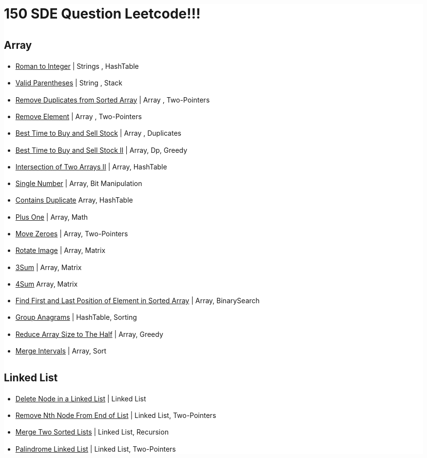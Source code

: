 # 150 SDE Question Leetcode!!! 

## Array

- [Roman to Integer](https://leetcode.com/problems/roman-to-integer/) | Strings , HashTable

- [Valid Parentheses](https://leetcode.com/problems/valid-parentheses/) | String , Stack

- [Remove Duplicates from Sorted Array](https://leetcode.com/problems/remove-duplicates-from-sorted-array/) | Array , Two-Pointers 

- [Remove Element](https://leetcode.com/problems/remove-element/) | Array , Two-Pointers 

- [Best Time to Buy and Sell Stock](https://leetcode.com/problems/best-time-to-buy-and-sell-stock/) | Array , Duplicates

- [ Best Time to Buy and Sell Stock II](https://leetcode.com/problems/best-time-to-buy-and-sell-stock-ii/) | Array, Dp, Greedy

- [Intersection of Two Arrays II](https://leetcode.com/problems/intersection-of-two-arrays-ii/) | Array, HashTable 

- [Single Number](https://leetcode.com/problems/single-number/) | Array, Bit Manipulation

- [Contains Duplicate](https://leetcode.com/problems/contains-duplicate/) Array, HashTable

- [Plus One](https://leetcode.com/problems/plus-one/) | Array, Math
 
- [Move Zeroes](https://leetcode.com/problems/move-zeroes/) | Array, Two-Pointers

- [Rotate Image](https://leetcode.com/problems/rotate-image/) | Array, Matrix

- [3Sum](https://leetcode.com/problems/3sum/) | Array, Matrix

- [4Sum](https://leetcode.com/problems/4sum/) Array, Matrix

- [Find First and Last Position of Element in Sorted Array](https://leetcode.com/problems/find-first-and-last-position-of-element-in-sorted-array/) | Array, BinarySearch

- [Group Anagrams](https://leetcode.com/problems/group-anagrams/) | HashTable, Sorting

- [Reduce Array Size to The Half](https://leetcode.com/problems/reduce-array-size-to-the-half/) | Array, Greedy

- [Merge Intervals](https://leetcode.com/problems/merge-intervals/) | Array, Sort

## Linked List

- [Delete Node in a Linked List](https://leetcode.com/problems/delete-node-in-a-linked-list/) | Linked List

- [Remove Nth Node From End of List](https://leetcode.com/problems/remove-nth-node-from-end-of-list/) | Linked List, Two-Pointers

- [Merge Two Sorted Lists](https://leetcode.com/problems/merge-two-sorted-lists/) | Linked List, Recursion

- [Palindrome Linked List](https://leetcode.com/problems/palindrome-linked-list/) | Linked List, Two-Pointers
